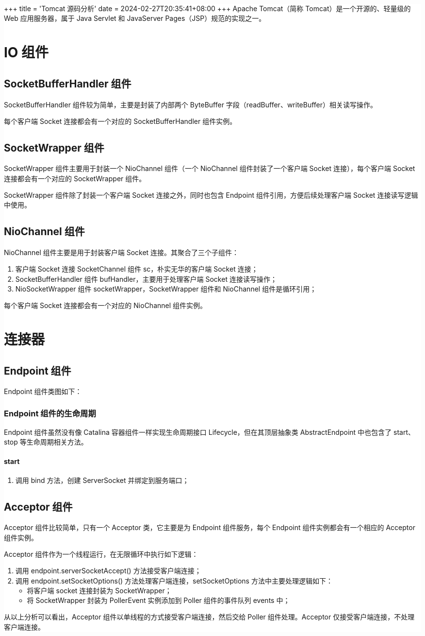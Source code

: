 +++
title = 'Tomcat 源码分析'
date = 2024-02-27T20:35:41+08:00
+++
Apache Tomcat（简称 Tomcat）是一个开源的、轻量级的 Web 应用服务器，属于 Java Servlet 和 JavaServer Pages（JSP）规范的实现之一。

# IO 组件
## SocketBufferHandler 组件
SocketBufferHandler 组件较为简单，主要是封装了内部两个 ByteBuffer 字段（readBuffer、writeBuffer）相关读写操作。

每个客户端 Socket 连接都会有一个对应的 SocketBufferHandler 组件实例。

## SocketWrapper 组件
SocketWrapper 组件主要用于封装一个 NioChannel 组件（一个 NioChannel 组件封装了一个客户端 Socket 连接），每个客户端 Socket 连接都会有一个对应的 SocketWrapper 组件。

SocketWrapper 组件除了封装一个客户端 Socket 连接之外，同时也包含 Endpoint 组件引用，方便后续处理客户端 Socket 连接读写逻辑中使用。

## NioChannel 组件
NioChannel 组件主要是用于封装客户端 Socket 连接。其聚合了三个子组件：
1. 客户端 Socket 连接 SocketChannel 组件 sc，朴实无华的客户端 Socket 连接；
2. SocketBufferHandler 组件 bufHandler，主要用于处理客户端 Socket 连接读写操作；
3. NioSocketWrapper 组件 socketWrapper，SocketWrapper 组件和 NioChannel 组件是循环引用；

每个客户端 Socket 连接都会有一个对应的 NioChannel 组件实例。

# 连接器
## Endpoint 组件
Endpoint 组件类图如下：

### Endpoint 组件的生命周期
Endpoint 组件虽然没有像 Catalina 容器组件一样实现生命周期接口 Lifecycle，但在其顶层抽象类 AbstractEndpoint 中也包含了 start、stop 等生命周期相关方法。
#### start
1. 调用 bind 方法，创建 ServerSocket 并绑定到服务端口；


## Acceptor 组件
Acceptor 组件比较简单，只有一个 Acceptor 类，它主要是为 Endpoint 组件服务，每个 Endpoint 组件实例都会有一个相应的 Acceptor 组件实例。

Acceptor 组件作为一个线程运行，在无限循环中执行如下逻辑：
1. 调用 endpoint.serverSocketAccept() 方法接受客户端连接；
2. 调用 endpoint.setSocketOptions() 方法处理客户端连接，setSocketOptions 方法中主要处理逻辑如下：
    - 将客户端 socket 连接封装为 SocketWrapper；
    - 将 SocketWrapper 封装为 PollerEvent 实例添加到 Poller 组件的事件队列 events 中；

从以上分析可以看出，Acceptor 组件以单线程的方式接受客户端连接，然后交给 Poller 组件处理。Acceptor 仅接受客户端连接，不处理客户端连接。
